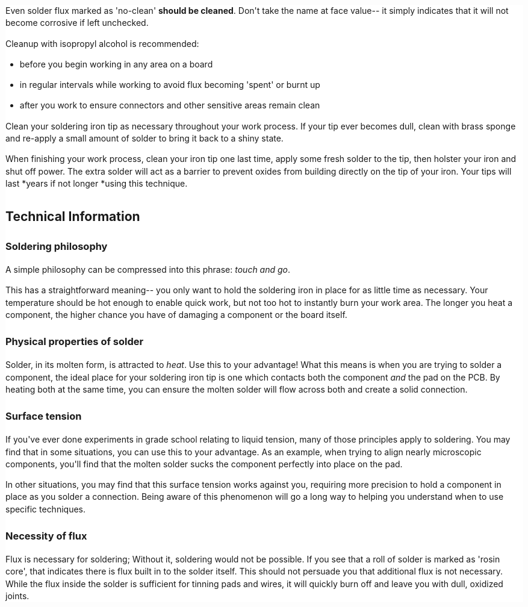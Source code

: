 Even solder flux marked as 'no-clean' **should be cleaned**. Don't take the name at face value-- it simply indicates that it will not become corrosive if left unchecked.&#x20;

Cleanup with isopropyl alcohol is recommended:

*   before you begin working in any area on a board

*   in regular intervals while working to avoid flux becoming 'spent' or burnt up

*   after you work to ensure connectors and other sensitive areas remain clean

Clean your soldering iron tip as necessary throughout your work process. If your tip ever becomes dull, clean with brass sponge and re-apply a small amount of solder to bring it back to a shiny state.&#x20;

When finishing your work process, clean your iron tip one last time, apply some fresh solder to the tip, then holster your iron and shut off power. The extra solder will act as a barrier to prevent oxides from building directly on the tip of your iron. Your tips will last *years if not longer *using this technique.

## Technical Information

### Soldering philosophy

A simple philosophy can be compressed into this phrase: *touch and go*.

This has a straightforward meaning-- you only want to hold the soldering iron in place for as little time as necessary. Your temperature should be hot enough to enable quick work, but not too hot to instantly burn your work area. The longer you heat a component, the higher chance you have of damaging a component or the board itself.&#x20;

### Physical properties of solder

Solder, in its molten form, is attracted to *heat*. Use this to your advantage! What this means is when you are trying to solder a component, the ideal place for your soldering iron tip is one which contacts both the component *and* the pad on the PCB. By heating both at the same time, you can ensure the molten solder will flow across both and create a solid connection.

### Surface tension

If you've ever done experiments in grade school relating to liquid tension, many of those principles apply to soldering. You may find that in some situations, you can use this to your advantage. As an example, when trying to align nearly microscopic components, you'll find that the molten solder sucks the component perfectly into place on the pad.

In other situations, you may find that this surface tension works against you, requiring more precision to hold a component in place as you solder a connection. Being aware of this phenomenon will go a long way to helping you understand when to use specific techniques.&#x20;

### Necessity of flux

Flux is necessary for soldering; Without it, soldering would not be possible. If you see that a roll of solder is marked as 'rosin core', that indicates there is flux built in to the solder itself. This should not persuade you that additional flux is not necessary. While the flux inside the solder is sufficient for tinning pads and wires, it will quickly burn off and leave you with dull, oxidized joints.&#x20;
